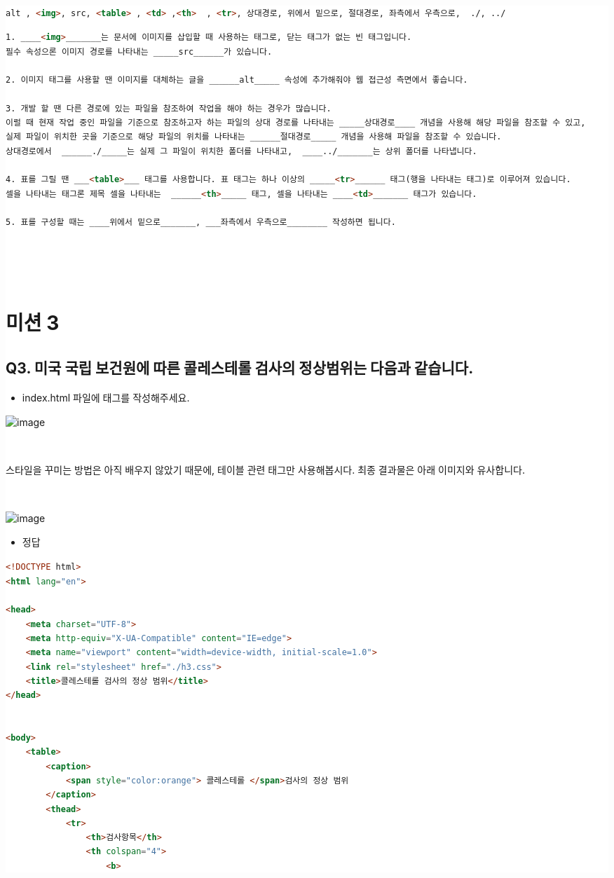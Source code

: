 ```html
alt , <img>, src, <table> , <td> ,<th>  , <tr>, 상대경로, 위에서 밑으로, 절대경로, 좌측에서 우측으로,  ./, ../
```

```html
1. ____<img>_______는 문서에 이미지를 삽입할 때 사용하는 태그로, 닫는 태그가 없는 빈 태그입니다. 
필수 속성으론 이미지 경로를 나타내는 _____src______가 있습니다.

2. 이미지 태그를 사용할 땐 이미지를 대체하는 글을 ______alt_____ 속성에 추가해줘야 웹 접근성 측면에서 좋습니다.

3. 개발 할 땐 다른 경로에 있는 파일을 참조하여 작업을 해야 하는 경우가 많습니다. 
이럴 때 현재 작업 중인 파일을 기준으로 참조하고자 하는 파일의 상대 경로를 나타내는 _____상대경로____ 개념을 사용해 해당 파일을 참조할 수 있고,
실제 파일이 위치한 곳을 기준으로 해당 파일의 위치를 나타내는 ______절대경로_____ 개념을 사용해 파일을 참조할 수 있습니다. 
상대경로에서  ______./_____는 실제 그 파일이 위치한 폴더를 나타내고,  ____../_______는 상위 폴더를 나타냅니다.

4. 표를 그릴 땐 ___<table>___ 태그를 사용합니다. 표 태그는 하나 이상의 _____<tr>______ 태그(행을 나타내는 태그)로 이루어져 있습니다. 
셀을 나타내는 태그론 제목 셀을 나타내는  ______<th>_____ 태그, 셀을 나타내는 ____<td>_______ 태그가 있습니다.

5. 표를 구성할 때는 ____위에서 밑으로_______, ___좌측에서 우측으로________ 작성하면 됩니다.
```





<br><br><br>



# 미션 3
## Q3. 미국 국립 보건원에 따른 콜레스테롤 검사의 정상범위는 다음과 같습니다. 
- index.html 파일에 태그를 작성해주세요.

![image](https://user-images.githubusercontent.com/68424403/168832740-dfa18271-6ce5-49ca-a1df-dde8b46e7f17.png)

<br>

스타일을 꾸미는 방법은 아직 배우지 않았기 때문에, 테이블 관련 태그만 사용해봅시다. 최종 결과물은 아래 이미지와 유사합니다.

<br>

![image](https://user-images.githubusercontent.com/68424403/168832864-6251f413-bbdb-49d9-94fd-559166b39167.png)


* 정답
```html
<!DOCTYPE html>
<html lang="en">

<head>
    <meta charset="UTF-8">
    <meta http-equiv="X-UA-Compatible" content="IE=edge">
    <meta name="viewport" content="width=device-width, initial-scale=1.0">
    <link rel="stylesheet" href="./h3.css">
    <title>콜레스테롤 검사의 정상 범위</title>
</head>


<body>
    <table>
        <caption>
            <span style="color:orange"> 콜레스테롤 </span>검사의 정상 범위
        </caption>
        <thead>
            <tr>
                <th>검사항목</th>
                <th colspan="4">
                    <b>
```
